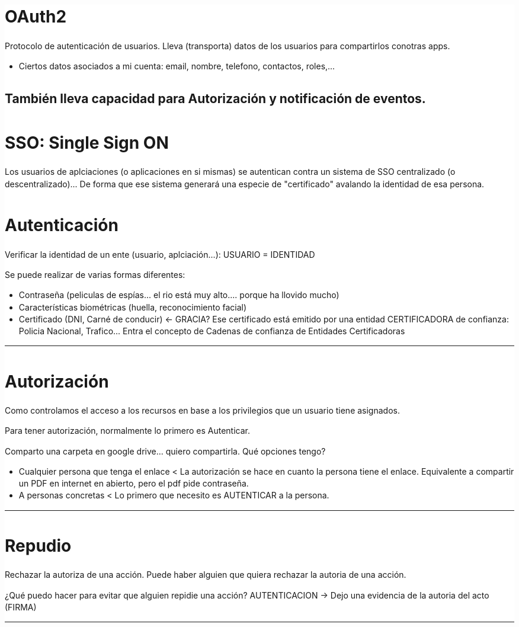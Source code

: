 # OAuth2

Protocolo de autenticación de usuarios.
Lleva (transporta) datos de los usuarios para compartirlos conotras apps.
- Ciertos datos asociados a mi cuenta: email, nombre, telefono, contactos, roles,...

También lleva capacidad para Autorización y notificación de eventos.
---

# SSO: Single Sign ON

Los usuarios de aplciaciones (o aplicaciones en si mismas) se autentican contra un sistema de SSO centralizado (o descentralizado)...
De forma que ese sistema generará una especie de "certificado" avalando la identidad de esa persona.

# Autenticación

Verificar la identidad de un ente (usuario, aplciación...): USUARIO = IDENTIDAD

Se puede realizar de varias formas diferentes:
- Contraseña (peliculas de espías... el rio está muy alto.... porque ha llovido mucho)
- Características biométricas (huella, reconocimiento facial)
- Certificado (DNI, Carné de conducir) <- GRACIA? 
  Ese certificado está emitido por una entidad CERTIFICADORA de confianza: Policia Nacional, Trafico...
  Entra el concepto de Cadenas de confianza de Entidades Certificadoras
---

# Autorización

Como controlamos el acceso a los recursos en base a los privilegios que un usuario tiene asignados.

Para tener autorización, normalmente lo primero es Autenticar.

Comparto una carpeta en google drive... quiero compartirla. Qué opciones tengo?
- Cualquier persona que tenga el enlace < La autorización se hace en cuanto la persona tiene el enlace.
    Equivalente a compartir un PDF en internet en abierto, pero el pdf pide contraseña.
- A personas concretas < Lo primero que necesito es AUTENTICAR a la persona.

---

# Repudio

Rechazar la autoriza de una acción.
Puede haber alguien que quiera rechazar la autoria de una acción. 

¿Qué puedo hacer para evitar que alguien repidie una acción?
AUTENTICACION -> Dejo una evidencia de la autoria del acto (FIRMA)

---